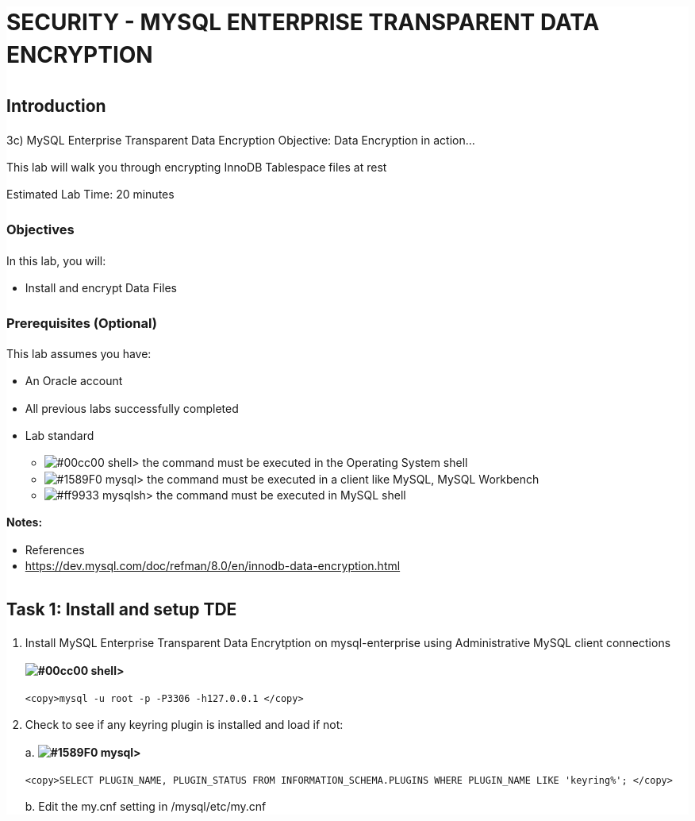 # SECURITY - MYSQL ENTERPRISE TRANSPARENT DATA ENCRYPTION

## Introduction
3c) MySQL Enterprise Transparent Data Encryption
Objective: Data Encryption in action…

This lab will walk you through encrypting InnoDB Tablespace files at rest

Estimated Lab Time: 20 minutes

### Objectives

In this lab, you will:
* Install and encrypt Data Files

### Prerequisites (Optional)

This lab assumes you have:
* An Oracle account
* All previous labs successfully completed

* Lab standard  
    - ![#00cc00](https://via.placeholder.com/15/00cc00/000000?text=+) shell> the command must be executed in the Operating System shell
    - ![#1589F0](https://via.placeholder.com/15/1589F0/000000?text=+) mysql> the command must be executed in a client like MySQL, MySQL Workbench
    - ![#ff9933](https://via.placeholder.com/15/ff9933/000000?text=+) mysqlsh> the command must be executed in MySQL shell
    

**Notes:**
- References
- https://dev.mysql.com/doc/refman/8.0/en/innodb-data-encryption.html


## Task 1: Install and setup TDE  
1.	Install MySQL Enterprise Transparent Data Encrytption on mysql-enterprise using Administrative MySQL client connections 

    **![#00cc00](https://via.placeholder.com/15/00cc00/000000?text=+) shell>** 
    ```
    <copy>mysql -u root -p -P3306 -h127.0.0.1 </copy>
    ```
2.	Check to see if any keyring plugin is installed and load if not:

    a. **![#1589F0](https://via.placeholder.com/15/1589F0/000000?text=+) mysql>** 
    ```
    <copy>SELECT PLUGIN_NAME, PLUGIN_STATUS FROM INFORMATION_SCHEMA.PLUGINS WHERE PLUGIN_NAME LIKE 'keyring%'; </copy>
    ```

    b. Edit the my.cnf setting in /mysql/etc/my.cnf
